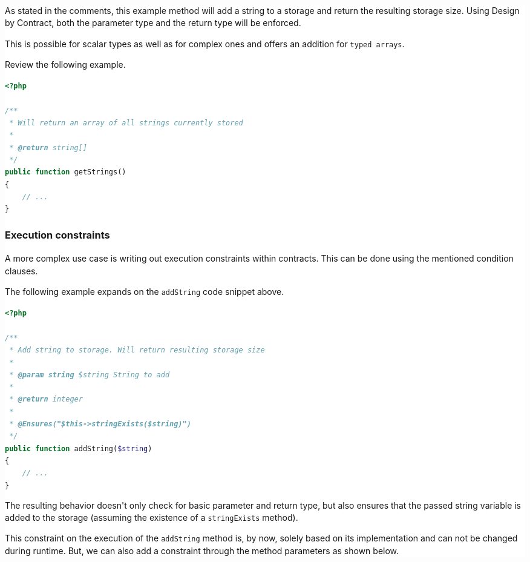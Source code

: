 As stated in the comments, this example method will add a string to a storage and return the resulting storage size. Using Design by Contract, both the parameter type and the return type will be enforced.

This is possible for scalar types as well as for complex ones and offers an addition for `typed arrays`.

Review the following example.

```php
<?php

/**
 * Will return an array of all strings currently stored
 *
 * @return string[]
 */
public function getStrings()
{
    // ...
}
```

### Execution constraints

A more complex use case is writing out execution constraints within contracts.
This can be done using the mentioned condition clauses.

The following example expands on the `addString` code snippet above.

```php
<?php

/**
 * Add string to storage. Will return resulting storage size
 *
 * @param string $string String to add
 *
 * @return integer
 *
 * @Ensures("$this->stringExists($string)")
 */
public function addString($string)
{
    // ...
}
```

The resulting behavior doesn't only check for basic parameter and return type, but also ensures that the passed string variable is added to the storage (assuming the existence of a `stringExists` method).

This constraint on the execution of the `addString` method is, by now, solely based on its implementation and can not be changed during runtime. But, we can also add a constraint through the method parameters as shown below.
